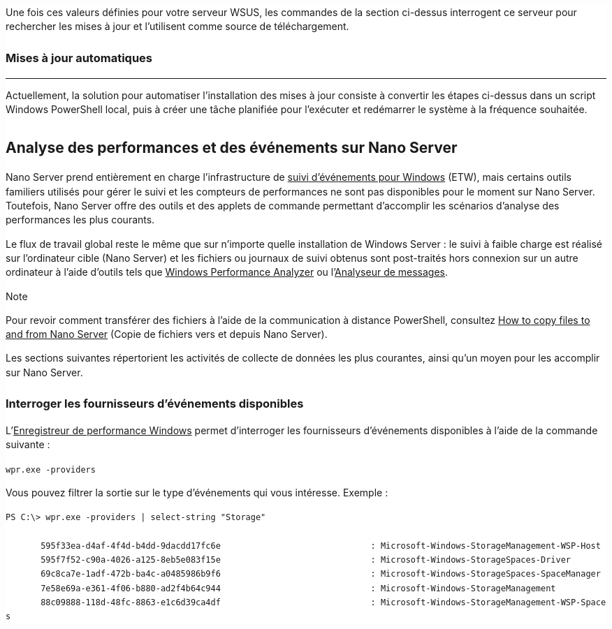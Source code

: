 Une fois ces valeurs définies pour votre serveur WSUS, les commandes de la section ci-dessus interrogent ce serveur pour rechercher les mises à jour et l’utilisent comme source de téléchargement.  

### <a name="automatic-updates"></a>Mises à jour automatiques  
---  
Actuellement, la solution pour automatiser l’installation des mises à jour consiste à convertir les étapes ci-dessus dans un script Windows PowerShell local, puis à créer une tâche planifiée pour l’exécuter et redémarrer le système à la fréquence souhaitée.


## <a name="performance-and-event-monitoring-on-nano-server"></a>Analyse des performances et des événements sur Nano Server
[comment]: # (à partir de Venkat Yalla.)
Nano Server prend entièrement en charge l’infrastructure de [suivi d’événements pour Windows](https://aka.ms/u2pa0i) (ETW), mais certains outils familiers utilisés pour gérer le suivi et les compteurs de performances ne sont pas disponibles pour le moment sur Nano Server. Toutefois, Nano Server offre des outils et des applets de commande permettant d’accomplir les scénarios d’analyse des performances les plus courants.

Le flux de travail global reste le même que sur n’importe quelle installation de Windows Server : le suivi à faible charge est réalisé sur l’ordinateur cible (Nano Server) et les fichiers ou journaux de suivi obtenus sont post-traités hors connexion sur un autre ordinateur à l’aide d’outils tels que [Windows Performance Analyzer](https://msdn.microsoft.com/library/windows/hardware/hh448170.aspx) ou l’[Analyseur de messages](https://www.microsoft.com/download/details.aspx?id=44226).

> [!NOTE]
> Pour revoir comment transférer des fichiers à l’aide de la communication à distance PowerShell, consultez [How to copy files to and from Nano Server](https://aka.ms/nri9c8) (Copie de fichiers vers et depuis Nano Server).

Les sections suivantes répertorient les activités de collecte de données les plus courantes, ainsi qu’un moyen pour les accomplir sur Nano Server.

### <a name="query-available-event-providers"></a>Interroger les fournisseurs d’événements disponibles
L’[Enregistreur de performance Windows](https://msdn.microsoft.com/en-us/library/hh448229.aspx) permet d’interroger les fournisseurs d’événements disponibles à l’aide de la commande suivante :
```
wpr.exe -providers
```

Vous pouvez filtrer la sortie sur le type d’événements qui vous intéresse. Exemple :
```
PS C:\> wpr.exe -providers | select-string "Storage"

       595f33ea-d4af-4f4d-b4dd-9dacdd17fc6e                              : Microsoft-Windows-StorageManagement-WSP-Host
       595f7f52-c90a-4026-a125-8eb5e083f15e                              : Microsoft-Windows-StorageSpaces-Driver
       69c8ca7e-1adf-472b-ba4c-a0485986b9f6                              : Microsoft-Windows-StorageSpaces-SpaceManager
       7e58e69a-e361-4f06-b880-ad2f4b64c944                              : Microsoft-Windows-StorageManagement
       88c09888-118d-48fc-8863-e1c6d39ca4df                              : Microsoft-Windows-StorageManagement-WSP-Spaces
```
